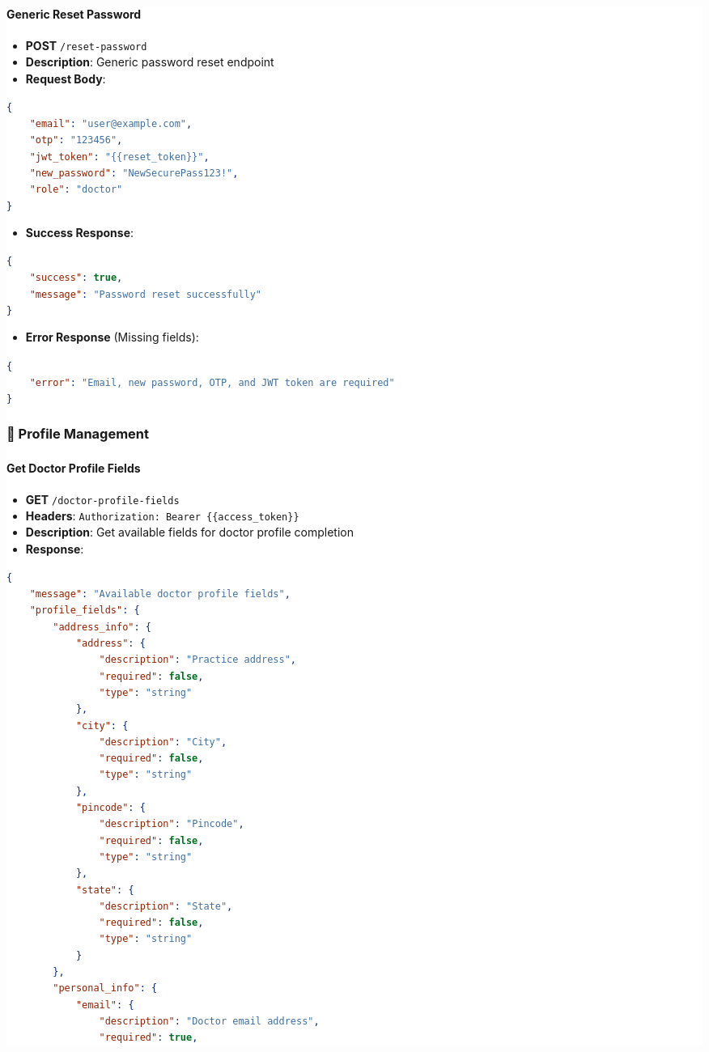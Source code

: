 #### Generic Reset Password
- **POST** `/reset-password`
- **Description**: Generic password reset endpoint
- **Request Body**:
```json
{
    "email": "user@example.com",
    "otp": "123456",
    "jwt_token": "{{reset_token}}",
    "new_password": "NewSecurePass123!",
    "role": "doctor"
}
```
- **Success Response**:
```json
{
    "success": true,
    "message": "Password reset successfully"
}
```
- **Error Response** (Missing fields):
```json
{
    "error": "Email, new password, OTP, and JWT token are required"
}
```

### 👤 Profile Management

#### Get Doctor Profile Fields
- **GET** `/doctor-profile-fields`
- **Headers**: `Authorization: Bearer {{access_token}}`
- **Description**: Get available fields for doctor profile completion
- **Response**:
```json
{
    "message": "Available doctor profile fields",
    "profile_fields": {
        "address_info": {
            "address": {
                "description": "Practice address",
                "required": false,
                "type": "string"
            },
            "city": {
                "description": "City",
                "required": false,
                "type": "string"
            },
            "pincode": {
                "description": "Pincode",
                "required": false,
                "type": "string"
            },
            "state": {
                "description": "State",
                "required": false,
                "type": "string"
            }
        },
        "personal_info": {
            "email": {
                "description": "Doctor email address",
                "required": true,
```